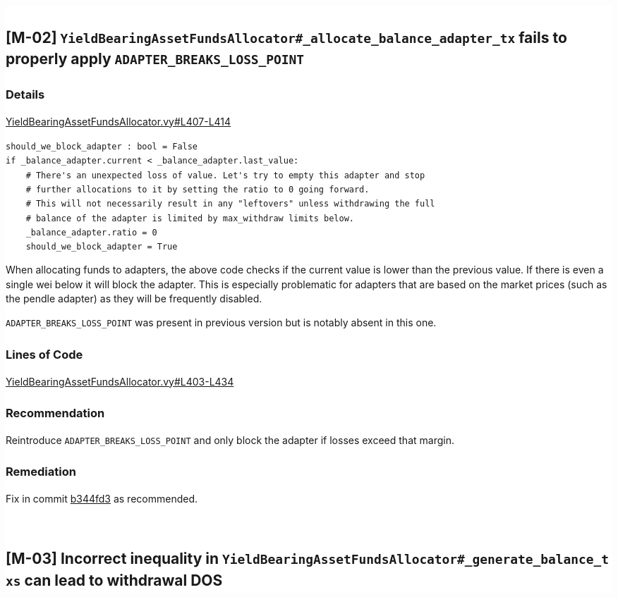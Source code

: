 ## <br/> [M-02] `YieldBearingAssetFundsAllocator#_allocate_balance_adapter_tx` fails to properly apply `ADAPTER_BREAKS_LOSS_POINT`

### Details 

[YieldBearingAssetFundsAllocator.vy#L407-L414](https://github.com/adapter-fi/AdapterVault/blob/a5172a63abedd4e19c9e1a17b06d579760b4aba6/contracts/YieldBearingAssetFundsAllocator.vy#L407-L414)

    should_we_block_adapter : bool = False
    if _balance_adapter.current < _balance_adapter.last_value:
        # There's an unexpected loss of value. Let's try to empty this adapter and stop
        # further allocations to it by setting the ratio to 0 going forward.
        # This will not necessarily result in any "leftovers" unless withdrawing the full
        # balance of the adapter is limited by max_withdraw limits below.
        _balance_adapter.ratio = 0
        should_we_block_adapter = True

When allocating funds to adapters, the above code checks if the current value is lower than the previous value. If there is even a single wei below it will block the adapter. This is especially problematic for adapters that are based on the market prices (such as the pendle adapter) as they will be frequently disabled. 

`ADAPTER_BREAKS_LOSS_POINT` was present in previous version but is notably absent in this one.

### Lines of Code

[YieldBearingAssetFundsAllocator.vy#L403-L434](https://github.com/adapter-fi/AdapterVault/blob/a5172a63abedd4e19c9e1a17b06d579760b4aba6/contracts/YieldBearingAssetFundsAllocator.vy#L403-L434)

### Recommendation

Reintroduce `ADAPTER_BREAKS_LOSS_POINT` and only block the adapter if losses exceed that margin.

### Remediation

Fix in commit [b344fd3](https://github.com/adapter-fi/AdapterVault/commit/b344fd3c129afdd42dcdbc7026b1a0c39c6ac29c) as recommended.

## <br/> [M-03] Incorrect inequality in `YieldBearingAssetFundsAllocator#_generate_balance_txs` can lead to withdrawal DOS
